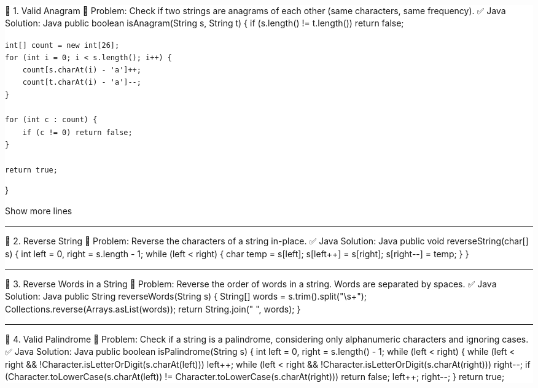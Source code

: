 
🔹 1. Valid Anagram
🧩 Problem:
Check if two strings are anagrams of each other (same characters, same frequency).
✅ Java Solution:
Java
public boolean isAnagram(String s, String t) {
    if (s.length() != t.length()) return false;

    int[] count = new int[26];
    for (int i = 0; i < s.length(); i++) {
        count[s.charAt(i) - 'a']++;
        count[t.charAt(i) - 'a']--;
    }

    for (int c : count) {
        if (c != 0) return false;
    }

    return true;
}

Show more lines
________________________________________
🔹 2. Reverse String
🧩 Problem:
Reverse the characters of a string in-place.
✅ Java Solution:
Java
public void reverseString(char[] s) {
    int left = 0, right = s.length - 1;
    while (left < right) {
        char temp = s[left];
        s[left++] = s[right];
        s[right--] = temp;
    }
}

________________________________________
🔹 3. Reverse Words in a String
🧩 Problem:
Reverse the order of words in a string. Words are separated by spaces.
✅ Java Solution:
Java
public String reverseWords(String s) {
    String[] words = s.trim().split("\\s+");
    Collections.reverse(Arrays.asList(words));
    return String.join(" ", words);
}

________________________________________
🔹 4. Valid Palindrome
🧩 Problem:
Check if a string is a palindrome, considering only alphanumeric characters and ignoring cases.
✅ Java Solution:
Java
public boolean isPalindrome(String s) {
    int left = 0, right = s.length() - 1;
    while (left < right) {
        while (left < right && !Character.isLetterOrDigit(s.charAt(left))) left++;
        while (left < right && !Character.isLetterOrDigit(s.charAt(right))) right--;
        if (Character.toLowerCase(s.charAt(left)) != Character.toLowerCase(s.charAt(right))) return false;
        left++;
        right--;
    }
    return true;